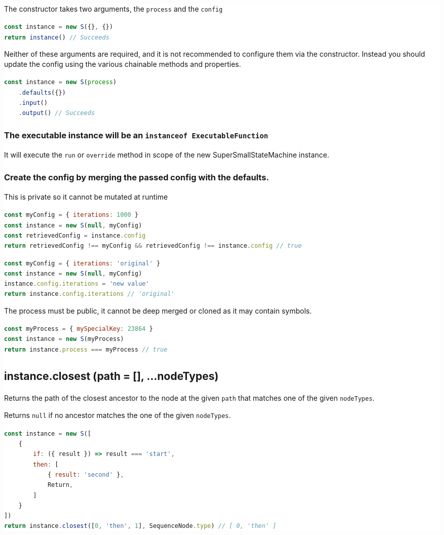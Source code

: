 The constructor takes two arguments, the `process` and the `config`

```javascript
const instance = new S({}, {})
return instance() // Succeeds
```

Neither of these arguments are required, and it is not recommended to configure them via the constructor. Instead you should update the config using the various chainable methods and properties.

```javascript
const instance = new S(process)
	.defaults({})
	.input()
	.output() // Succeeds
```

### The executable instance will be an `instanceof ExecutableFunction` 

It will execute the `run` or `override` method in scope of the new SuperSmallStateMachine instance.

### Create the config by merging the passed config with the defaults.

This is private so it cannot be mutated at runtime

```javascript
const myConfig = { iterations: 1000 }
const instance = new S(null, myConfig)
const retrievedConfig = instance.config
return retrievedConfig !== myConfig && retrievedConfig !== instance.config // true
```

```javascript
const myConfig = { iterations: 'original' }
const instance = new S(null, myConfig)
instance.config.iterations = 'new value'
return instance.config.iterations // 'original'
```

The process must be public, it cannot be deep merged or cloned as it may contain symbols.

```javascript
const myProcess = { mySpecialKey: 23864 }
const instance = new S(myProcess)
return instance.process === myProcess // true
```

## instance.closest (path = [], ...nodeTypes)

Returns the path of the closest ancestor to the node at the given `path` that matches one of the given `nodeTypes`.

Returns `null` if no ancestor matches the one of the given `nodeTypes`.

```javascript
const instance = new S([
	{
		if: ({ result }) => result === 'start',
		then: [
			{ result: 'second' },
			Return,
		]
	}
])
return instance.closest([0, 'then', 1], SequenceNode.type) // [ 0, 'then' ]
```
